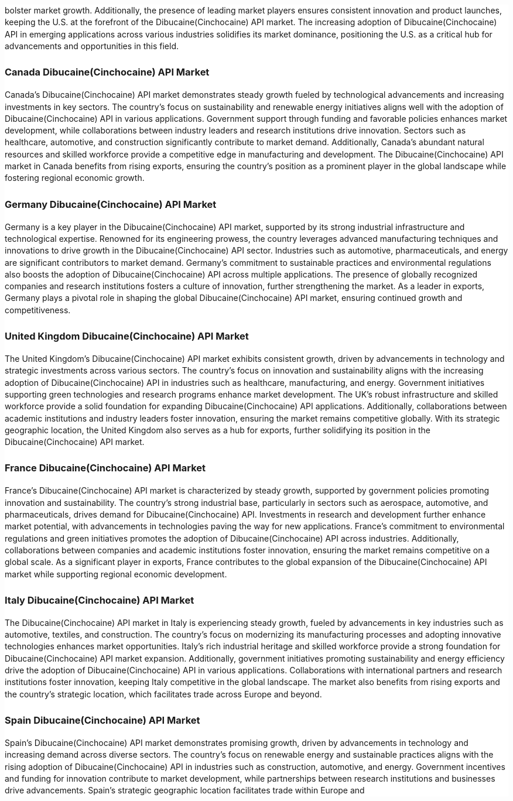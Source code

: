 bolster market growth. Additionally, the presence of leading market players ensures consistent innovation and product launches, keeping the U.S. at the forefront of the Dibucaine(Cinchocaine) API market. The increasing adoption of Dibucaine(Cinchocaine) API in emerging applications across various industries solidifies its market dominance, positioning the U.S. as a critical hub for advancements and opportunities in this field.</p><h3>Canada Dibucaine(Cinchocaine) API Market</h3><p>Canada&rsquo;s Dibucaine(Cinchocaine) API market demonstrates steady growth fueled by technological advancements and increasing investments in key sectors. The country&rsquo;s focus on sustainability and renewable energy initiatives aligns well with the adoption of Dibucaine(Cinchocaine) API in various applications. Government support through funding and favorable policies enhances market development, while collaborations between industry leaders and research institutions drive innovation. Sectors such as healthcare, automotive, and construction significantly contribute to market demand. Additionally, Canada&rsquo;s abundant natural resources and skilled workforce provide a competitive edge in manufacturing and development. The Dibucaine(Cinchocaine) API market in Canada benefits from rising exports, ensuring the country&rsquo;s position as a prominent player in the global landscape while fostering regional economic growth.</p><h3>Germany Dibucaine(Cinchocaine) API Market</h3><p>Germany is a key player in the Dibucaine(Cinchocaine) API market, supported by its strong industrial infrastructure and technological expertise. Renowned for its engineering prowess, the country leverages advanced manufacturing techniques and innovations to drive growth in the Dibucaine(Cinchocaine) API sector. Industries such as automotive, pharmaceuticals, and energy are significant contributors to market demand. Germany&rsquo;s commitment to sustainable practices and environmental regulations also boosts the adoption of Dibucaine(Cinchocaine) API across multiple applications. The presence of globally recognized companies and research institutions fosters a culture of innovation, further strengthening the market. As a leader in exports, Germany plays a pivotal role in shaping the global Dibucaine(Cinchocaine) API market, ensuring continued growth and competitiveness.</p><h3>United Kingdom Dibucaine(Cinchocaine) API Market</h3><p>The United Kingdom&rsquo;s Dibucaine(Cinchocaine) API market exhibits consistent growth, driven by advancements in technology and strategic investments across various sectors. The country&rsquo;s focus on innovation and sustainability aligns with the increasing adoption of Dibucaine(Cinchocaine) API in industries such as healthcare, manufacturing, and energy. Government initiatives supporting green technologies and research programs enhance market development. The UK&rsquo;s robust infrastructure and skilled workforce provide a solid foundation for expanding Dibucaine(Cinchocaine) API applications. Additionally, collaborations between academic institutions and industry leaders foster innovation, ensuring the market remains competitive globally. With its strategic geographic location, the United Kingdom also serves as a hub for exports, further solidifying its position in the Dibucaine(Cinchocaine) API market.</p><h3>France Dibucaine(Cinchocaine) API Market</h3><p>France&rsquo;s Dibucaine(Cinchocaine) API market is characterized by steady growth, supported by government policies promoting innovation and sustainability. The country&rsquo;s strong industrial base, particularly in sectors such as aerospace, automotive, and pharmaceuticals, drives demand for Dibucaine(Cinchocaine) API. Investments in research and development further enhance market potential, with advancements in technologies paving the way for new applications. France&rsquo;s commitment to environmental regulations and green initiatives promotes the adoption of Dibucaine(Cinchocaine) API across industries. Additionally, collaborations between companies and academic institutions foster innovation, ensuring the market remains competitive on a global scale. As a significant player in exports, France contributes to the global expansion of the Dibucaine(Cinchocaine) API market while supporting regional economic development.</p><h3>Italy Dibucaine(Cinchocaine) API Market</h3><p>The Dibucaine(Cinchocaine) API market in Italy is experiencing steady growth, fueled by advancements in key industries such as automotive, textiles, and construction. The country&rsquo;s focus on modernizing its manufacturing processes and adopting innovative technologies enhances market opportunities. Italy&rsquo;s rich industrial heritage and skilled workforce provide a strong foundation for Dibucaine(Cinchocaine) API market expansion. Additionally, government initiatives promoting sustainability and energy efficiency drive the adoption of Dibucaine(Cinchocaine) API in various applications. Collaborations with international partners and research institutions foster innovation, keeping Italy competitive in the global landscape. The market also benefits from rising exports and the country&rsquo;s strategic location, which facilitates trade across Europe and beyond.</p><h3>Spain Dibucaine(Cinchocaine) API Market</h3><p>Spain&rsquo;s Dibucaine(Cinchocaine) API market demonstrates promising growth, driven by advancements in technology and increasing demand across diverse sectors. The country&rsquo;s focus on renewable energy and sustainable practices aligns with the rising adoption of Dibucaine(Cinchocaine) API in industries such as construction, automotive, and energy. Government incentives and funding for innovation contribute to market development, while partnerships between research institutions and businesses drive advancements. Spain&rsquo;s strategic geographic location facilitates trade within Europe and